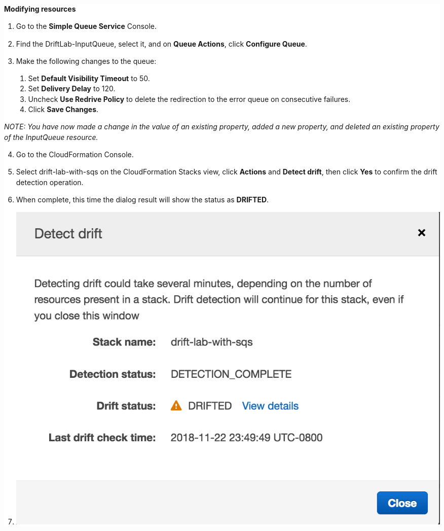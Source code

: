 **Modifying resources**

1. Go to the **Simple Queue Service** Console.

2. Find the DriftLab-InputQueue, select it, and on **Queue Actions**, click **Configure Queue**.

3. Make the following changes to the queue:

    1. Set **Default Visibility Timeout** to 50.
    2. Set **Delivery Delay** to 120.
    3. Uncheck **Use Redrive Policy** to delete the redirection to the error queue on consecutive failures.
    4. Click **Save Changes**.
    

*NOTE: You have now made a change in the value of an existing property, added a new property, and deleted an existing property of the InputQueue resource.*

4. Go to the CloudFormation Console.

5. Select drift-lab-with-sqs on the CloudFormation Stacks view, click **Actions** and **Detect drift**, then click **Yes** to confirm the drift detection operation.

6. When complete, this time the dialog result will show the status as **DRIFTED**.

7. ![](dift_dialog_complete_drifted.png) 
